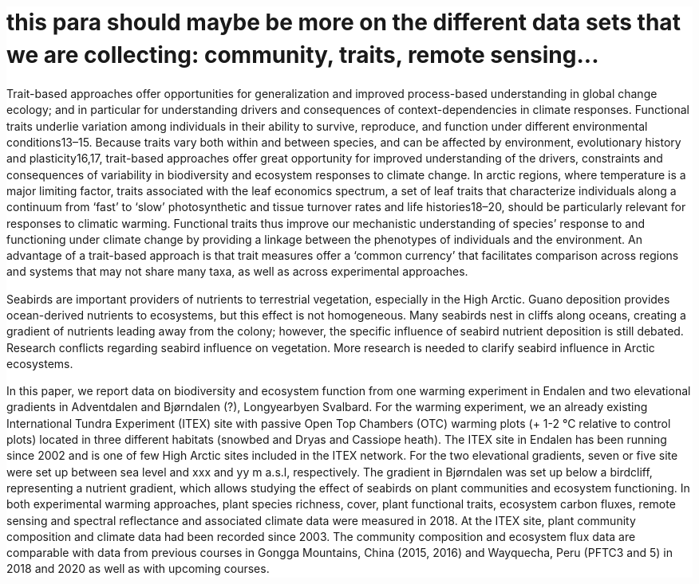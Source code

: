 
# this para should maybe be more on the different data sets that we are collecting: community, traits, remote sensing...
Trait-based approaches offer opportunities for generalization and improved process-based understanding in global change ecology; and in particular for understanding drivers and consequences of context-dependencies in climate responses. 
Functional traits underlie variation among individuals in their ability to survive, reproduce, and function under different environmental conditions13–15. 
Because traits vary both within and between species, and can be affected by environment, evolutionary history and plasticity16,17, trait-based approaches offer great opportunity for improved understanding of the drivers, constraints and consequences of variability in biodiversity and ecosystem responses to climate change. 
In arctic regions, where temperature is a major limiting factor, traits associated with the leaf economics spectrum, a set of leaf traits that characterize individuals along a continuum from ‘fast’ to ‘slow’ photosynthetic and tissue turnover rates and life histories18–20, should be particularly relevant for responses to climatic warming. 
Functional traits thus improve our mechanistic understanding of species’ response to and functioning under climate change by providing a linkage between the phenotypes of individuals and the environment. 
An advantage of a trait-based approach is that trait measures offer a ‘common currency’ that facilitates comparison across regions and systems that may not share many taxa, as well as across experimental approaches. 

Seabirds are important providers of nutrients to terrestrial vegetation, especially in the High Arctic. 
Guano deposition provides ocean-derived nutrients to ecosystems, but this effect is not homogeneous. 
Many seabirds nest in cliffs along oceans, creating a gradient of nutrients leading away from the colony; however, the specific influence of seabird nutrient deposition is still debated. 
Research conflicts regarding seabird influence on vegetation. More research is needed to clarify seabird influence in Arctic ecosystems.

In this paper, we report data on biodiversity and ecosystem function from one warming experiment in Endalen and two elevational gradients in Adventdalen and Bjørndalen (?), Longyearbyen Svalbard.
For the warming experiment, we an already existing International Tundra Experiment (ITEX) site with passive Open Top Chambers (OTC) warming plots (+ 1-2 °C relative to control plots) located in three different habitats (snowbed and Dryas and Cassiope heath). 
The ITEX site in Endalen has been running since 2002 and is one of few High Arctic sites included in the ITEX network.
For the two elevational gradients, seven or five site were set up between sea level and xxx and yy m a.s.l, respectively.
The gradient in Bjørndalen was set up below a birdcliff, representing a nutrient gradient, which allows studying the effect of seabirds on plant communities and ecosystem functioning.
In both experimental warming approaches, plant species richness, cover, plant functional traits, ecosystem carbon fluxes, remote sensing and spectral reflectance and associated climate data were measured in 2018. At the ITEX site, plant community composition and climate data had been recorded since 2003.
The community composition and ecosystem flux data are comparable with data from previous courses in Gongga Mountains, China (2015, 2016) and Wayquecha, Peru (PFTC3 and 5) in 2018 and 2020 as well as with upcoming courses.
